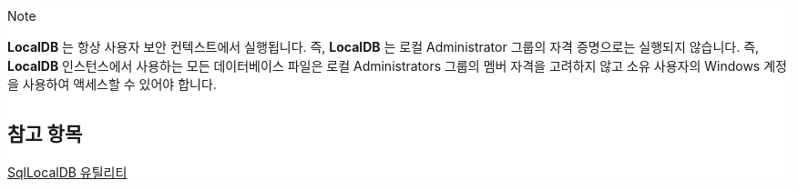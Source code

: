 > [!NOTE]  
>  **LocalDB** 는 항상 사용자 보안 컨텍스트에서 실행됩니다. 즉, **LocalDB** 는 로컬 Administrator 그룹의 자격 증명으로는 실행되지 않습니다. 즉, **LocalDB** 인스턴스에서 사용하는 모든 데이터베이스 파일은 로컬 Administrators 그룹의 멤버 자격을 고려하지 않고 소유 사용자의 Windows 계정을 사용하여 액세스할 수 있어야 합니다.  
  
## <a name="see-also"></a>참고 항목  
 [SqlLocalDB 유틸리티](../../tools/sqllocaldb-utility.md)  
  
  
